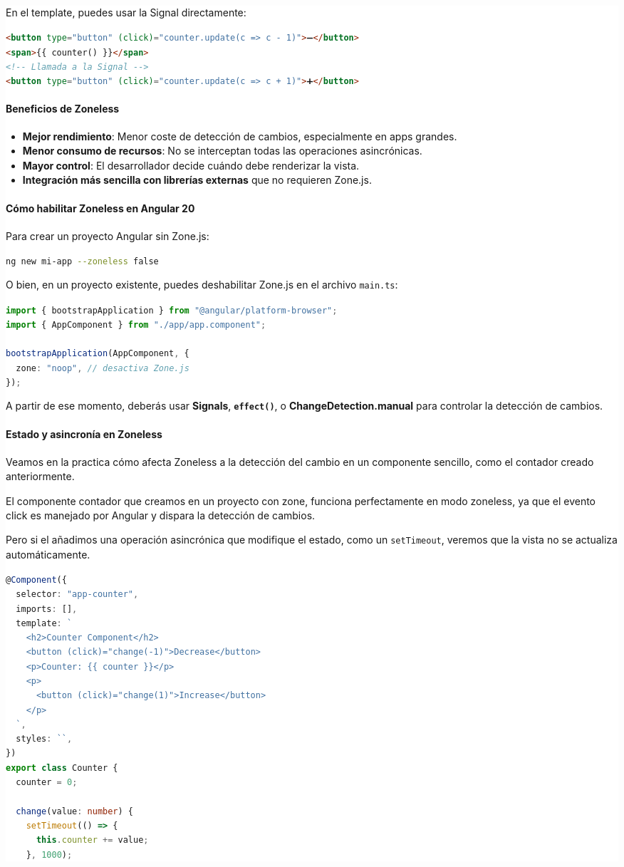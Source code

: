 En el template, puedes usar la Signal directamente:

```html
<button type="button" (click)="counter.update(c => c - 1)">➖</button>
<span>{{ counter() }}</span>
<!-- Llamada a la Signal -->
<button type="button" (click)="counter.update(c => c + 1)">➕</button>
```

#### Beneficios de Zoneless

- **Mejor rendimiento**: Menor coste de detección de cambios, especialmente en apps grandes.
- **Menor consumo de recursos**: No se interceptan todas las operaciones asincrónicas.
- **Mayor control**: El desarrollador decide cuándo debe renderizar la vista.
- **Integración más sencilla con librerías externas** que no requieren Zone.js.

#### Cómo habilitar Zoneless en Angular 20

Para crear un proyecto Angular sin Zone.js:

```bash
ng new mi-app --zoneless false
```

O bien, en un proyecto existente, puedes deshabilitar Zone.js en el archivo `main.ts`:

```ts
import { bootstrapApplication } from "@angular/platform-browser";
import { AppComponent } from "./app/app.component";

bootstrapApplication(AppComponent, {
  zone: "noop", // desactiva Zone.js
});
```

A partir de ese momento, deberás usar **Signals**, **`effect()`**, o **ChangeDetection.manual** para controlar la detección de cambios.

#### Estado y asincronía en Zoneless

Veamos en la practica cómo afecta Zoneless a la detección del cambio en un componente sencillo, como el contador creado anteriormente.

El componente contador que creamos en un proyecto con zone, funciona perfectamente en modo zoneless, ya que el evento click es manejado por Angular y dispara la detección de cambios.

Pero si el añadimos una operación asincrónica que modifique el estado, como un `setTimeout`, veremos que la vista no se actualiza automáticamente.

```ts
@Component({
  selector: "app-counter",
  imports: [],
  template: `
    <h2>Counter Component</h2>
    <button (click)="change(-1)">Decrease</button>
    <p>Counter: {{ counter }}</p>
    <p>
      <button (click)="change(1)">Increase</button>
    </p>
  `,
  styles: ``,
})
export class Counter {
  counter = 0;

  change(value: number) {
    setTimeout(() => {
      this.counter += value;
    }, 1000);
```